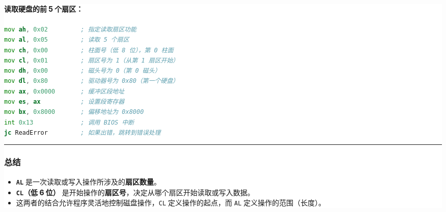 #### 读取硬盘的前 5 个扇区：
```asm
mov ah, 0x02         ; 指定读取扇区功能
mov al, 0x05         ; 读取 5 个扇区
mov ch, 0x00         ; 柱面号（低 8 位），第 0 柱面
mov cl, 0x01         ; 扇区号为 1（从第 1 扇区开始）
mov dh, 0x00         ; 磁头号为 0（第 0 磁头）
mov dl, 0x80         ; 驱动器号为 0x80（第一个硬盘）
mov ax, 0x0000       ; 缓冲区段地址
mov es, ax           ; 设置段寄存器
mov bx, 0x8000       ; 偏移地址为 0x8000
int 0x13             ; 调用 BIOS 中断
jc ReadError         ; 如果出错，跳转到错误处理
```

---

### **总结**
- **`AL`** 是一次读取或写入操作所涉及的**扇区数量**。
- **`CL`（低 6 位）** 是开始操作的**扇区号**，决定从哪个扇区开始读取或写入数据。
- 这两者的结合允许程序灵活地控制磁盘操作，`CL` 定义操作的起点，而 `AL` 定义操作的范围（长度）。
